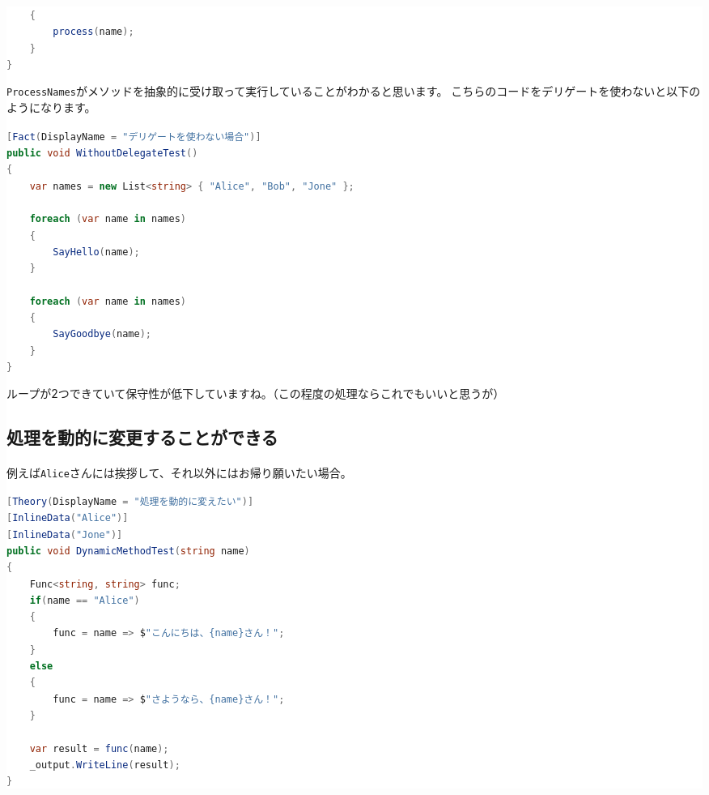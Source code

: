 ```c#
    {
        process(name);
    }
}
```

`ProcessNames`がメソッドを抽象的に受け取って実行していることがわかると思います。
こちらのコードをデリゲートを使わないと以下のようになります。

```c#
[Fact(DisplayName = "デリゲートを使わない場合")]
public void WithoutDelegateTest()
{
    var names = new List<string> { "Alice", "Bob", "Jone" };

    foreach (var name in names)
    {
        SayHello(name);
    }

    foreach (var name in names)
    {
        SayGoodbye(name);
    }
}
```

ループが2つできていて保守性が低下していますね。（この程度の処理ならこれでもいいと思うが）

## 処理を動的に変更することができる
例えば`Alice`さんには挨拶して、それ以外にはお帰り願いたい場合。

```c#
[Theory(DisplayName = "処理を動的に変えたい")]
[InlineData("Alice")]
[InlineData("Jone")]
public void DynamicMethodTest(string name)
{
    Func<string, string> func;
    if(name == "Alice")
    {
        func = name => $"こんにちは、{name}さん！";
    }
    else
    {
        func = name => $"さようなら、{name}さん！";
    }

    var result = func(name);
    _output.WriteLine(result);
}
```
